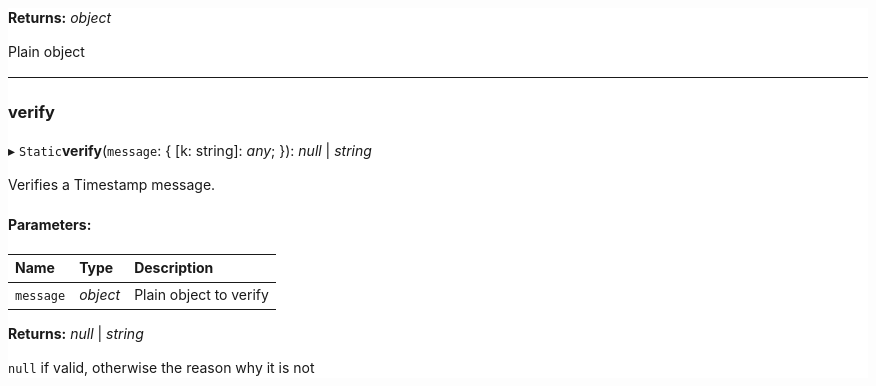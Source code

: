 **Returns:** *object*

Plain object

___

### verify

▸ `Static`**verify**(`message`: { [k: string]: *any*;  }): *null* \| *string*

Verifies a Timestamp message.

#### Parameters:

Name | Type | Description |
:------ | :------ | :------ |
`message` | *object* | Plain object to verify   |

**Returns:** *null* \| *string*

`null` if valid, otherwise the reason why it is not
